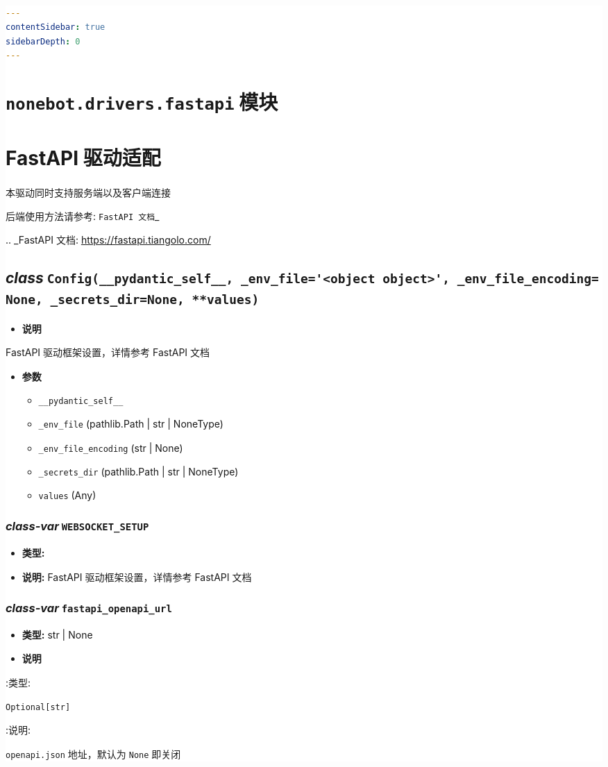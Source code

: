 ```yaml
---
contentSidebar: true
sidebarDepth: 0
---
```


# `nonebot.drivers.fastapi` 模块

FastAPI 驱动适配
================

本驱动同时支持服务端以及客户端连接

后端使用方法请参考: `FastAPI 文档`_

.. _FastAPI 文档:
    https://fastapi.tiangolo.com/

## _class_ `Config(__pydantic_self__, _env_file='<object object>', _env_file_encoding=None, _secrets_dir=None, **values)`

- **说明**

FastAPI 驱动框架设置，详情参考 FastAPI 文档

- **参数**

    - `__pydantic_self__`

    - `_env_file` (pathlib.Path | str | NoneType)

    - `_env_file_encoding` (str | None)

    - `_secrets_dir` (pathlib.Path | str | NoneType)

    - `values` (Any)

### _class-var_ `WEBSOCKET_SETUP`

- **类型:** 

- **说明:** FastAPI 驱动框架设置，详情参考 FastAPI 文档

### _class-var_ `fastapi_openapi_url`

- **类型:** str | None

- **说明**

:类型:

``Optional[str]``

:说明:

  ``openapi.json`` 地址，默认为 ``None`` 即关闭
